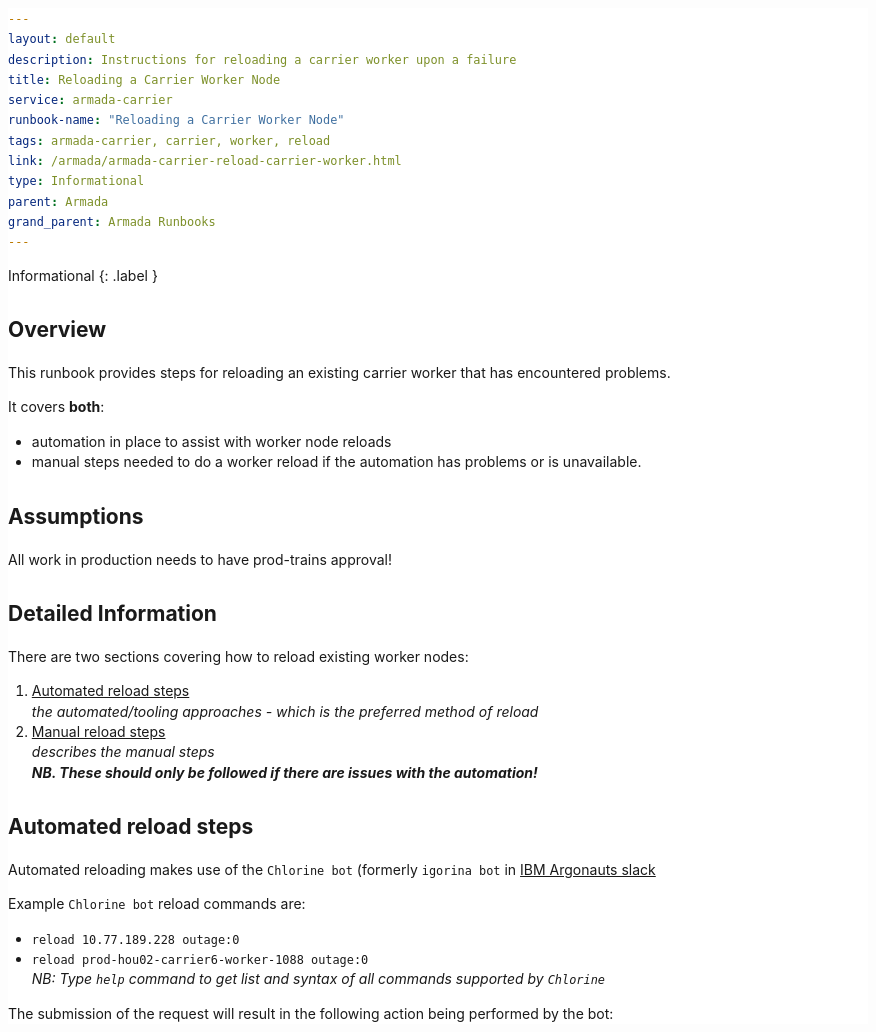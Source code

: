 ```yaml
---
layout: default
description: Instructions for reloading a carrier worker upon a failure
title: Reloading a Carrier Worker Node
service: armada-carrier
runbook-name: "Reloading a Carrier Worker Node"
tags: armada-carrier, carrier, worker, reload
link: /armada/armada-carrier-reload-carrier-worker.html
type: Informational
parent: Armada
grand_parent: Armada Runbooks
---
```


Informational
{: .label }

## Overview

This runbook provides steps for reloading an existing carrier worker that has encountered problems.  

It covers **both**:

- automation in place to assist with worker node reloads
- manual steps needed to do a worker reload if the automation has problems or is unavailable.

## Assumptions

All work in production needs to have prod-trains approval!

## Detailed Information

There are two sections covering how to reload existing worker nodes:

1. [Automated reload steps](#automated-reload-steps)  
_the automated/tooling approaches - which is the preferred method of reload_
1. [Manual reload steps](#manual-reload-steps)  
_describes the manual steps_  
_**NB. These should only be followed if there are issues with the automation!**_

## Automated reload steps

Automated reloading makes use of the `Chlorine bot` (formerly `igorina bot` in [IBM Argonauts slack](https://ibm-argonauts.slack.com)

Example `Chlorine bot` reload commands are:

- `reload 10.77.189.228 outage:0`  
- `reload prod-hou02-carrier6-worker-1088 outage:0`  
_NB: Type `help` command to get list and syntax of all commands supported by `Chlorine`_

The submission of the request will result in the following action being performed by the bot:
